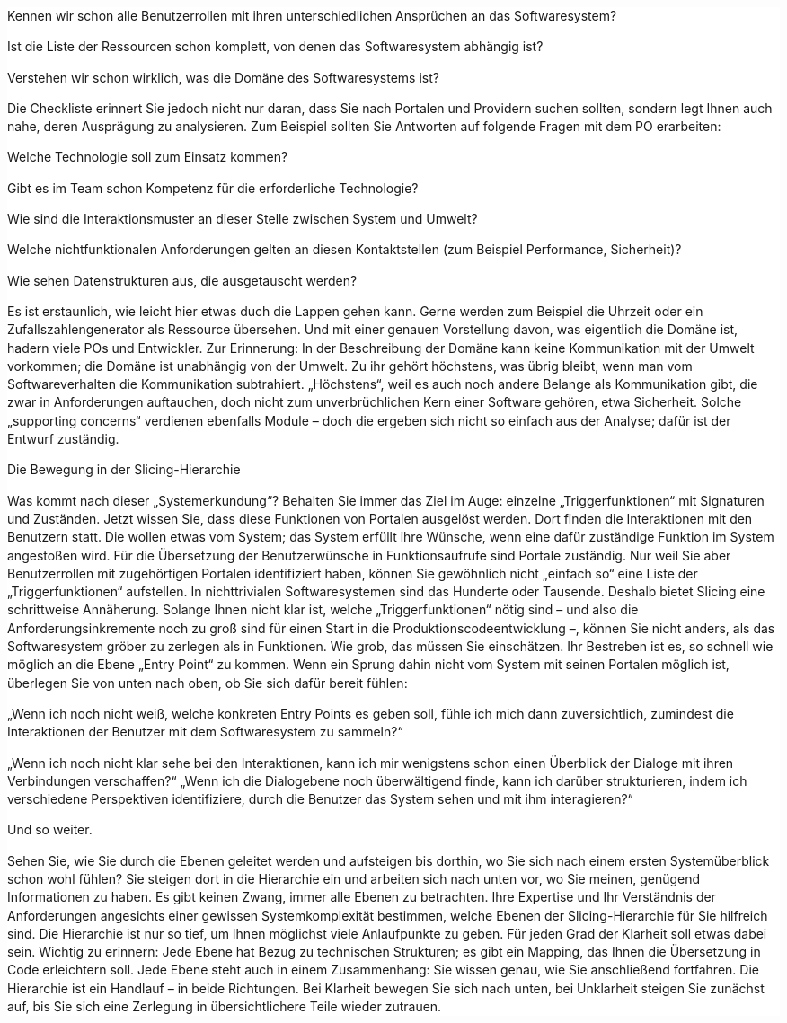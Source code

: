 Kennen wir schon alle Benutzerrollen mit ihren unterschiedlichen Ansprüchen an das Softwaresystem?

Ist die Liste der Ressourcen schon komplett, von denen das Softwaresystem abhängig ist?

Verstehen wir schon wirklich, was die Domäne des Softwaresystems ist?

Die Checkliste erinnert Sie jedoch nicht nur daran, dass Sie nach Portalen und Providern suchen sollten, sondern legt Ihnen auch nahe, deren Ausprägung zu analysieren. Zum Beispiel sollten Sie Antworten auf folgende Fragen mit dem PO erarbeiten:

Welche Technologie soll zum Einsatz kommen?

Gibt es im Team schon Kompetenz für die erforderliche Technologie?

Wie sind die Interaktionsmuster an dieser Stelle zwischen System und Umwelt?

Welche nichtfunktionalen Anforderungen gelten an diesen Kontaktstellen (zum Beispiel Performance, Sicherheit)?

Wie sehen Datenstrukturen aus, die ausgetauscht werden?

Es ist erstaunlich, wie leicht hier etwas duch die Lappen gehen kann. Gerne werden zum Beispiel die Uhrzeit oder ein Zufallszahlengenerator als Ressource übersehen. Und mit einer genauen Vorstellung davon, was eigentlich die Domäne ist, hadern viele POs und Entwickler. Zur Erinnerung: In der Beschreibung der Domäne kann keine Kommunikation mit der Umwelt vorkommen; die Domäne ist unabhängig von der Umwelt. Zu ihr gehört höchstens, was übrig bleibt, wenn man vom Softwareverhalten die Kommunikation subtrahiert. „Höchstens“, weil es auch noch andere Belange als Kommunikation gibt, die zwar in Anforderungen auftauchen, doch nicht zum unverbrüchlichen Kern einer Software gehören, etwa Sicherheit. Solche „supporting concerns“ verdienen ebenfalls Module – doch die ergeben sich nicht so einfach aus der Analyse; dafür ist der Entwurf zuständig.

Die Bewegung in der Slicing-Hierarchie

Was kommt nach dieser „Systemerkundung“? Behalten Sie immer das Ziel im Auge: einzelne „Triggerfunktionen“ mit Signaturen und Zuständen. Jetzt wissen Sie, dass diese Funktionen von Portalen ausgelöst werden. Dort finden die Interaktionen mit den Benutzern statt. Die wollen etwas vom System; das System erfüllt ihre Wünsche, wenn eine dafür zuständige Funktion im System angestoßen wird. Für die Übersetzung der Benutzerwünsche in Funktionsaufrufe sind Portale zuständig. Nur weil Sie aber Benutzerrollen mit zugehörtigen Portalen identifiziert haben, können Sie gewöhnlich nicht „einfach so“ eine Liste der „Triggerfunktionen“ aufstellen. In nichttrivialen Softwaresystemen sind das Hunderte oder Tausende. Deshalb bietet Slicing eine schrittweise Annäherung. Solange Ihnen nicht klar ist, welche „Triggerfunktionen“ nötig sind – und also die Anforderungsinkremente noch zu groß sind für einen Start in die Produktionscodeentwicklung –, können Sie nicht anders, als das Softwaresystem gröber zu zerlegen als in Funktionen. Wie grob, das müssen Sie einschätzen. Ihr Bestreben ist es, so schnell wie möglich an die Ebene „Entry Point“ zu kommen. Wenn ein Sprung dahin nicht vom System mit seinen Portalen möglich ist, überlegen Sie von unten nach oben, ob Sie sich dafür bereit fühlen:

„Wenn ich noch nicht weiß, welche konkreten Entry Points es geben soll, fühle ich mich dann zuversichtlich, zumindest die Interaktionen der Benutzer mit dem Softwaresystem zu sammeln?“

„Wenn ich noch nicht klar sehe bei den Interaktionen, kann ich mir wenigstens schon einen Überblick der Dialoge mit ihren Verbindungen verschaffen?“
„Wenn ich die Dialogebene noch überwältigend finde, kann ich darüber strukturieren, indem ich verschiedene Perspektiven identifiziere, durch die Benutzer das System sehen und mit ihm interagieren?“

Und so weiter.

Sehen Sie, wie Sie durch die Ebenen geleitet werden und aufsteigen bis dorthin, wo Sie sich nach einem ersten Systemüberblick schon wohl fühlen? Sie steigen dort in die Hierarchie ein und arbeiten sich nach unten vor, wo Sie meinen, genügend Informationen zu haben. Es gibt keinen Zwang, immer alle Ebenen zu betrachten. Ihre Expertise und Ihr Verständnis der Anforderungen angesichts einer gewissen Systemkomplexität bestimmen, welche Ebenen der Slicing-Hierarchie für Sie hilfreich sind. Die Hierarchie ist nur so tief, um Ihnen möglichst viele Anlaufpunkte zu geben. Für jeden Grad der Klarheit soll etwas dabei sein. Wichtig zu erinnern: Jede Ebene hat Bezug zu technischen Strukturen; es gibt ein Mapping, das Ihnen die Übersetzung in Code erleichtern soll. Jede Ebene steht auch in einem Zusammenhang: Sie wissen genau, wie Sie anschließend fortfahren. Die Hierarchie ist ein Handlauf – in beide Richtungen. Bei Klarheit bewegen Sie sich nach unten, bei Unklarheit steigen Sie zunächst auf, bis Sie sich eine Zerlegung in übersichtlichere Teile wieder zutrauen.
